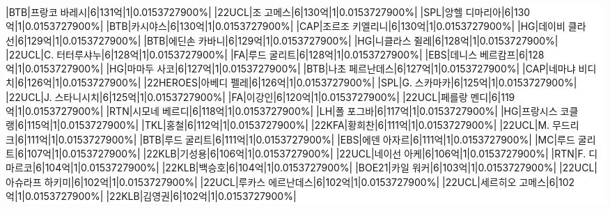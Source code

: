 |BTB|프랑코 바레시|6|131억|1|0.0153727900%|
|22UCL|조 고메스|6|130억|1|0.0153727900%|
|SPL|앙헬 디마리아|6|130억|1|0.0153727900%|
|BTB|카시야스|6|130억|1|0.0153727900%|
|CAP|조르조 키엘리니|6|130억|1|0.0153727900%|
|HG|데이비 클라선|6|129억|1|0.0153727900%|
|BTB|에딘손 카바니|6|129억|1|0.0153727900%|
|HG|니클라스 쥘레|6|128억|1|0.0153727900%|
|22UCL|C. 터터루샤누|6|128억|1|0.0153727900%|
|FA|루드 굴리트|6|128억|1|0.0153727900%|
|EBS|데니스 베르캄프|6|128억|1|0.0153727900%|
|HG|마마두 사코|6|127억|1|0.0153727900%|
|BTB|나초 페르난데스|6|127억|1|0.0153727900%|
|CAP|네마냐 비디치|6|126억|1|0.0153727900%|
|22HEROES|아베디 펠레|6|126억|1|0.0153727900%|
|SPL|G. 스카마카|6|125억|1|0.0153727900%|
|22UCL|J. 스타니시치|6|125억|1|0.0153727900%|
|FA|이강인|6|120억|1|0.0153727900%|
|22UCL|페를랑 멘디|6|119억|1|0.0153727900%|
|RTN|시모네 베르디|6|118억|1|0.0153727900%|
|LH|폴 포그바|6|117억|1|0.0153727900%|
|HG|프랑시스 코클랭|6|115억|1|0.0153727900%|
|TKL|홍철|6|112억|1|0.0153727900%|
|22KFA|황희찬|6|111억|1|0.0153727900%|
|22UCL|M. 무드리크|6|111억|1|0.0153727900%|
|BTB|루드 굴리트|6|111억|1|0.0153727900%|
|EBS|에덴 아자르|6|111억|1|0.0153727900%|
|MC|루드 굴리트|6|107억|1|0.0153727900%|
|22KLB|기성용|6|106억|1|0.0153727900%|
|22UCL|네이선 아케|6|106억|1|0.0153727900%|
|RTN|F. 디마르코|6|104억|1|0.0153727900%|
|22KLB|백승호|6|104억|1|0.0153727900%|
|BOE21|카일 워커|6|103억|1|0.0153727900%|
|22UCL|아슈라프 하키미|6|102억|1|0.0153727900%|
|22UCL|루카스 에르난데스|6|102억|1|0.0153727900%|
|22UCL|세르히오 고메스|6|102억|1|0.0153727900%|
|22KLB|김영권|6|102억|1|0.0153727900%|